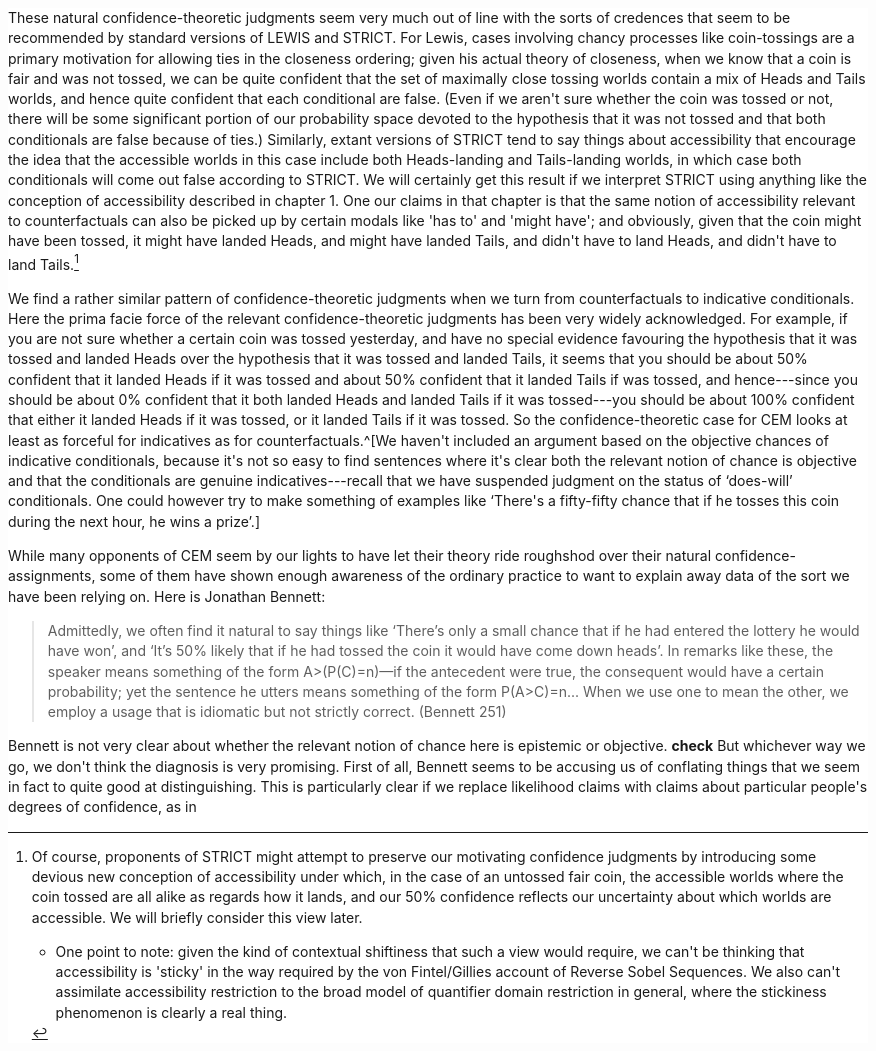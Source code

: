 These natural confidence-theoretic judgments seem very much out of line with the sorts of credences that seem to be recommended by standard versions of LEWIS and STRICT.  For Lewis, cases involving chancy processes like coin-tossings are a primary motivation for allowing ties in the closeness ordering; given his actual theory of closeness, when we know that a coin is fair and was not tossed, we can be quite confident that the set of maximally close tossing worlds contain a mix of Heads and Tails worlds, and hence quite confident that each conditional are false.  (Even if we aren't sure whether the coin was tossed or not, there will be some significant portion of our probability space devoted to the hypothesis that it was not tossed and that both conditionals are false because of ties.)  Similarly, extant versions of STRICT tend to say things about accessibility that encourage the idea that the accessible worlds in this case include both Heads-landing and Tails-landing worlds, in which case both conditionals will come out false according to STRICT.  We will certainly get this result if we interpret STRICT using anything like the conception of accessibility described in chapter 1.  One our claims in that chapter is that the same notion of accessibility relevant to counterfactuals can also be picked up by certain modals like 'has to' and 'might have'; and obviously, given that the coin might have been tossed, it might have landed Heads, and might have landed Tails, and didn't have to land Heads, and didn't have to land Tails.[^exotic]

[^exotic]: Of course, proponents of STRICT might attempt to preserve our motivating confidence judgments by introducing some devious new conception of accessibility under which, in the case of an untossed fair coin, the accessible worlds where the coin tossed are all alike as regards how it lands, and our 50% confidence reflects our uncertainty about which worlds are accessible.  We will briefly consider this view later.
	- One point to note: given the kind of contextual shiftiness that such a view would require, we can't be thinking that accessibility is 'sticky' in the way required by the von Fintel/Gillies account of Reverse Sobel Sequences.  We also can't assimilate accessibility restriction to the broad model of quantifier domain restriction in general, where the stickiness phenomenon is clearly a real thing.

We find a rather similar pattern of confidence-theoretic judgments when we turn from counterfactuals to indicative conditionals. Here the prima facie force of the relevant confidence-theoretic judgments has been very widely acknowledged.  For example, if you are not sure whether a certain coin was tossed yesterday, and have no special evidence favouring the hypothesis that it was tossed and landed Heads over the hypothesis that it was tossed and landed Tails, it seems that you should be about 50% confident that it landed Heads if it was tossed and about 50% confident that it landed Tails if was tossed, and hence---since you should be about 0% confident that it both landed Heads and landed Tails if it was tossed---you should be about 100% confident that either it landed Heads if it was tossed, or it landed Tails if it was tossed.  So the confidence-theoretic case for CEM looks at least as forceful for indicatives as for counterfactuals.^[We haven't included an argument based on the objective chances of indicative conditionals, because it's not so easy to find sentences where it's clear both the relevant notion of chance is objective and that the conditionals are genuine indicatives---recall that we have suspended judgment on the status of ‘does-will’ conditionals.  One could however try to make something of examples like ‘There's a fifty-fifty chance that if he tosses this coin during the next hour, he wins a prize’.] 

While many opponents of CEM seem by our lights to have let their theory ride roughshod over their natural confidence-assignments, some of them have shown enough awareness of the ordinary practice to want to explain away data of the sort we have been relying on.  Here is Jonathan Bennett:

> Admittedly, we often find it natural to say things like ‘There’s only a small chance that if he had entered the lottery he would have won’, and ‘It’s 50% likely that if he had tossed the coin it would have come down heads’. In remarks like these, the speaker means something of the form A>(P(C)=n)—if the antecedent were true, the consequent would have a certain probability; yet the sentence he utters means something of the form P(A>C)=n... When we use one to mean the other, we employ a usage that is idiomatic but not strictly correct. (Bennett 251)

Bennett is not very clear about whether the relevant notion of chance here is epistemic or objective.  **check** But whichever way we go, we don't think the diagnosis is very promising.  First of all, Bennett seems to be accusing us of conflating things that we seem in fact to quite good at distinguishing.  This is particularly clear if we replace likelihood claims with claims about particular people's degrees of confidence, as in 


[^rampant]: Note that if one allowed context-shift to run completely rampant, one could even reconcile the truth-values delivered by STRICT with those delivered by CLOSEST.  The idea would be that at the context where a conditional is uttered, the set of accessible worlds (in the sense relevant to STRICT) are all and only those accessible worlds (in the sense relevant to CLOSEST) that are at least as close as every accessible world where the antecedent is true.  Unlike a version of STRICT that tries to try its account of context-shift to the familiar phenomenon of presupposition accommodation, this kind of mad-dog contextualism seems to depart so much from the standard way of thinking about what it means for distinct utterances to belong to the same context that evaluating it would require getting a lot clearer about what theoretical role is being assigned to the new conception of 'context'.  
[^innermonologue]: - One might think that the contextualist diagnosis of apparent failures of Strengthening the Antecedent can't work, on the grounds that presupposition accomodation is a conversational phenomenon and we can consider the relevant arguments and evaluate their validity just in our own inner monologue, divorced from any conversational context.  We think this is far too sanguine.  **Say more**
[^only]: Things get more complicated when the range of relevant alternatives to Q do not exhaust the not-Q possibilities.  Suppose that we know that Jim was thinking about going to the museum today.  We can say 'He is having a good time only if he is getting one of the GUIDED TOURS around the museum'.  This speech is fine even if we are open to the possibility that in fact, Jim didn't go to the museum and is having a good time in the pub.  The standard semantics for 'only' predicts this, since it may be that in context, the only relevant alternative for the 'only' is tantamount to 'Jim is in the museum but not getting a guided tour'.  By contrast, assuming modus ponens, 'If Jim is not getting one of the guided tours around the museum, he isn't having a good time' has to be false if Jim is having a good time in the pub, given that it has a true antecedent and a false consequent.  So it seems that the inference from 'P only if Q' to 'If not Q, not P' can fail in cases where the relevant alternatives do not exhaust the accessible worlds.  There are similar complications for the standard logic 101 idea that 'Only Fs are Gs' entails 'All Non-Fs are not Gs': 'Only MALE ostriches eat meat' does not unproblematically entail 'Everything that isn't a male ostrich doesn't eat meat'. \*\*However there is a complication here: with focus, 'If Jim is not getting one of the GUIDED TOURS around the museum, he is not having a good time' can sound alright even when we think he might be having a good time in the pub.  [*Can it?*] In context, the antecedent seems to be strengthened by the disjunction of the relevant alternatives.  This kind of behaviour is of course familiar from unembedded utterance of negated sentences with focus......  Similarly, sentences like 'Nothing other than a MALE ostrich eats meat'; 'No-one who doesn't take a taxi to this museum enjoys the visit', etc.  One approach to this data is to say 'so much the worse for the reflexivity of accessibility', i.e. so much the worse for modus ponens - but we think this is too costly.  What we prefer here is a mechanism of 'embedded scalar implicature'.  Just as 'some' in 'Those who ate SOME of their pizza were less ill afterwards than those who ate ALL of it' can be strengthened to 'some but not all', it seems we can strengthen 'Those who didn't eat ALL of their pizza were still not as happy as those who didn't eat ANY of it' to 'Those who didn't eat all, but did eat some of their pizza...'.  (*Note that the whole point of these sentences is to contrast two groups among those to whom the relevant restrictor literally applies, so it's hopeless to think that the mechanism is that of domain restriction to exclude those who don't fall under the strengthened meaning.*)  Similarly: 'If you don't know ALL of your alphabet you will still get some credit for knowing some of it'.
[^kratzer]: Kratzer also makes the further suggestion that the relevant accessibility relation for the conditionals in (@everygoofpast) and (@nogoofpast) is the trivial one in which every world is accessible only to itself, so that the conditionals become equivalent to material conditionals.  But her way of recovering the equivalences does not depend on this suggestion: all that matters is that the conditional is one that respects modus ponens and and-to-if.  
[^goodman]: As Goodman (???) points out, some of the structural expectations invoked by Lewis's use of the word 'similar' are actually ones which he disavows in his most careful moments in a way that many expositors have overlooked, including Lewis himself in some of his less careful moments.  In particular, if one pronounces the semantically relevant three-place relation as 'w~2~ is more similar to w~1~ than w~3~ is', one would expect that the following pattern can never arise: 
[^nixon]: Lewis's final similarity ranking is intended not merely to prevent the peace worlds from counting as more similar to actuality than the war worlds, but further to get some of war worlds to be more similar than any of the peace worlds.  We have further concerns about whether his official specification actually achieves this goal.  Lewis's trick for promoting the war-worlds above peace worlds---assuming determinism---is to say that all of the latter contain at least two small 'miracles', i.e. localised exceptions to the actual laws, whereas some of the former contain only one small miracle.  We are not sure why Lewis is so confident that a delicately adjusted small miracle couldn't do the job of simultaneously ensuring a button-pushing and its failure.  For example, Nixon could trip and fall in such a way that his finger hits the button just after his teeth sever the wire connecting it to the nuclear arsenal.  (The problem is even more obvious in a case where there are various ways of pressing the button, a few of which are ineffective.)  One could of course tinker further to address this worry, e.g. by saying that the aforementioned tripping-and-falling small miracle is more "remarkable" than certain miracles that lead to war, and for this reason makes for more dissimilarity to the actual world.  (This suggestion would be in the spirit of some of Lewis's own ideas about the generalisation of the account to the case of indeterminism which we will discuss below.)   By contrast, the problem for Lewis's account which we focus on in the main text is not one that could plausibly be evaded by small adjustments to the similarity ranking.  
[^naturalheads]: Of course both of these properties are a long way from being perfectly natural; but this need not disrupt the judgment of comparative naturalness.  
[^typicality]: The naturalness-theoretic gloss on "remarkableness" brings it close to the notion of "atypicality" invoked by Williams (???), drawing on earlier work by Elga (???).  The notion of atypicality invoked by these authors is rooted in a mathematical characterisation of the contrast between "random" and "non-random" infinite sequences of coin-tosses due to Gaifman and Snir (???).   Williams hopes that Gaifman and Snir's insight can be generalised to finite sequences, and even to particular localised events, and uses expressions like 'simplicity' in characterising this generalisation.  But Williams mainly focuses on sequences of coin-tosses; it is not straightforward to extract a particular treatment of the quantum-tunnelling case from his remarks.  
[^remarkable]: Note that this toy theory counts w~2~ as more similar to w~1~ than w~3~ in the relevant respect even if the reference class has ten remarkable properties at w~1~, eleven at w~3~, and only one at w~2~.  A more mechanical similarity measure based on counting remarkable properties would not give this result.  But the failure to demote w~2~ seems desirable.  Suppose that in the actual world, I threw ten plates at one wall and they all quantum-tunneled.  We don't want to be able to say 'If I had thrown the plates at the opposite wall, then at least one of them would have quantum-tunnelled'.  
[^otherrespects]: Of course what matters according to similarity-lovers is overall similarity, not just the particular remarkableness-based respect of similarity that we are currently considering.  But in this case, none of the other respects of similarity that have been thought to play a role---perfect match, approximate match, lack of miracles, typicality of the world as a whole, and so on---do anything to favour the all-heads or all-tails worlds over S-worlds, so the S-worlds will plausibly be counted as more similar overall as well as in respect of remarkableness.  
[^mentioning]: Could we avoid the undesirable result that (@million) is true by appeal to some further contextualist trick, according to which (@million) for some reason evokes a context in which the all-heads and all-tails outcomes don't count as remarkable in the way that detracts from their similarity?  In principle yes, but it's hard to see how such an account would go.  For example, saying that the mere *salience* of a particular low-probability outcome makes that outcome stop counting as remarkable will disrupt the proposed explanation of the truth of 'If the plate had been dropped it wouldn't have quantum-tunnelled through the floor'.
[^lowchance]: In the case of future-tense claims, the <em>prima facie</em> attractive idea that knowledge is closed under many-premise deductive consequences leads to further puzzles: by performing a conjunction introduction based on many intuitively knowable high-chance premises, one can deduce a conclusion that one knows to have very low chance.  This is both puzzling in its own right, and makes further puzzles for the project of formulating an account of the rational connection between the proposition that P and the proposition that P has a certain objective chance.  Given the best-known such principle (Lewis's 'Principal Principle'), we will have a choice between saying either that the conjunction in question is known despite the fact that one rationally ought to have assigned it a very low credence, or appealing to the standard get-out clause of 'inadmissible information'.  All of this structure carries over to the case of counterfactuals: given multi-premise closure and (finite) agglomeration for counterfactuals, we will be in a position to know certain counterfactuals for which SKYRMS\* recommends very low confidence.  Possible reactions include giving up multi-premise closure; tolerating the idea that one can know things to which one ought to have assigned low confidence; or modifying SKYRMS\* further with an 'inadmissible counterfactual information' clause.  